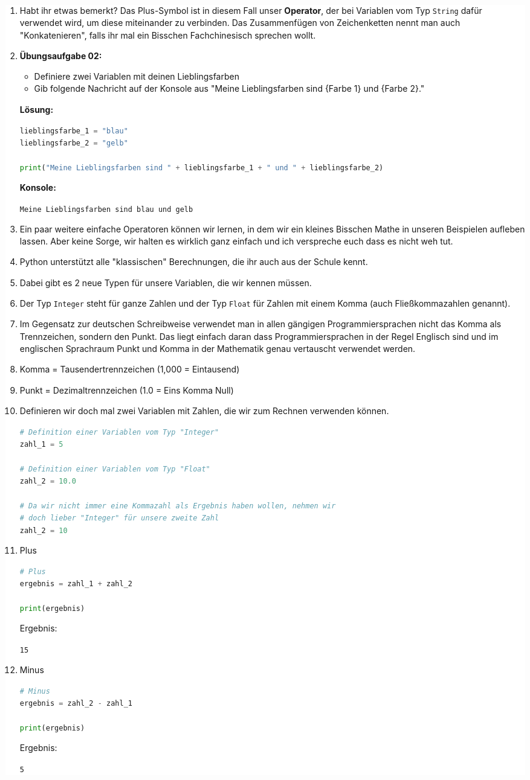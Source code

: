    ```text
   ```
1. Habt ihr etwas bemerkt? Das Plus-Symbol ist in diesem Fall unser **Operator**, der bei Variablen vom Typ `String` dafür verwendet wird, um diese miteinander zu verbinden. Das Zusammenfügen von Zeichenketten nennt man auch "Konkatenieren", falls ihr mal ein Bisschen Fachchinesisch sprechen wollt.
1. **Übungsaufgabe 02:**
   - Definiere zwei Variablen mit deinen Lieblingsfarben
   - Gib folgende Nachricht auf der Konsole aus "Meine Lieblingsfarben sind {Farbe 1} und {Farbe 2}." 
   
   **Lösung:**
   ```python
   lieblingsfarbe_1 = "blau"
   lieblingsfarbe_2 = "gelb"
   
   print("Meine Lieblingsfarben sind " + lieblingsfarbe_1 + " und " + lieblingsfarbe_2)
   ```
   
   **Konsole:**
   
   ```text
   Meine Lieblingsfarben sind blau und gelb
   ```
1. Ein paar weitere einfache Operatoren können wir lernen, in dem wir ein kleines Bisschen Mathe in unseren Beispielen aufleben lassen. Aber keine Sorge, wir halten es wirklich ganz einfach und ich verspreche euch dass es nicht weh tut.
1. Python unterstützt alle "klassischen" Berechnungen, die ihr auch aus der Schule kennt.
1. Dabei gibt es 2 neue Typen für unsere Variablen, die wir kennen müssen.
1. Der Typ `Integer` steht für ganze Zahlen und der Typ `Float` für Zahlen mit einem Komma (auch Fließkommazahlen genannt).
1. Im Gegensatz zur deutschen Schreibweise verwendet man in allen gängigen Programmiersprachen nicht das Komma als Trennzeichen, sondern den Punkt. Das liegt einfach daran dass Programmiersprachen in der Regel Englisch sind und im englischen Sprachraum Punkt und Komma in der Mathematik genau vertauscht verwendet werden.
1. Komma = Tausendertrennzeichen (1,000 = Eintausend)
1. Punkt = Dezimaltrennzeichen (1.0 = Eins Komma Null)
1. Definieren wir doch mal zwei Variablen mit Zahlen, die wir zum Rechnen verwenden können.
   ```python
   # Definition einer Variablen vom Typ "Integer"
   zahl_1 = 5

   # Definition einer Variablen vom Typ "Float"
   zahl_2 = 10.0

   # Da wir nicht immer eine Kommazahl als Ergebnis haben wollen, nehmen wir
   # doch lieber "Integer" für unsere zweite Zahl
   zahl_2 = 10
   ```
1. Plus
   ```python
   # Plus
   ergebnis = zahl_1 + zahl_2

   print(ergebnis)
   ```
   Ergebnis:
   ```text
   15
   ```
1. Minus
   ```python
   # Minus
   ergebnis = zahl_2 - zahl_1

   print(ergebnis)
   ```
   Ergebnis:
   ```text
   5
   ```